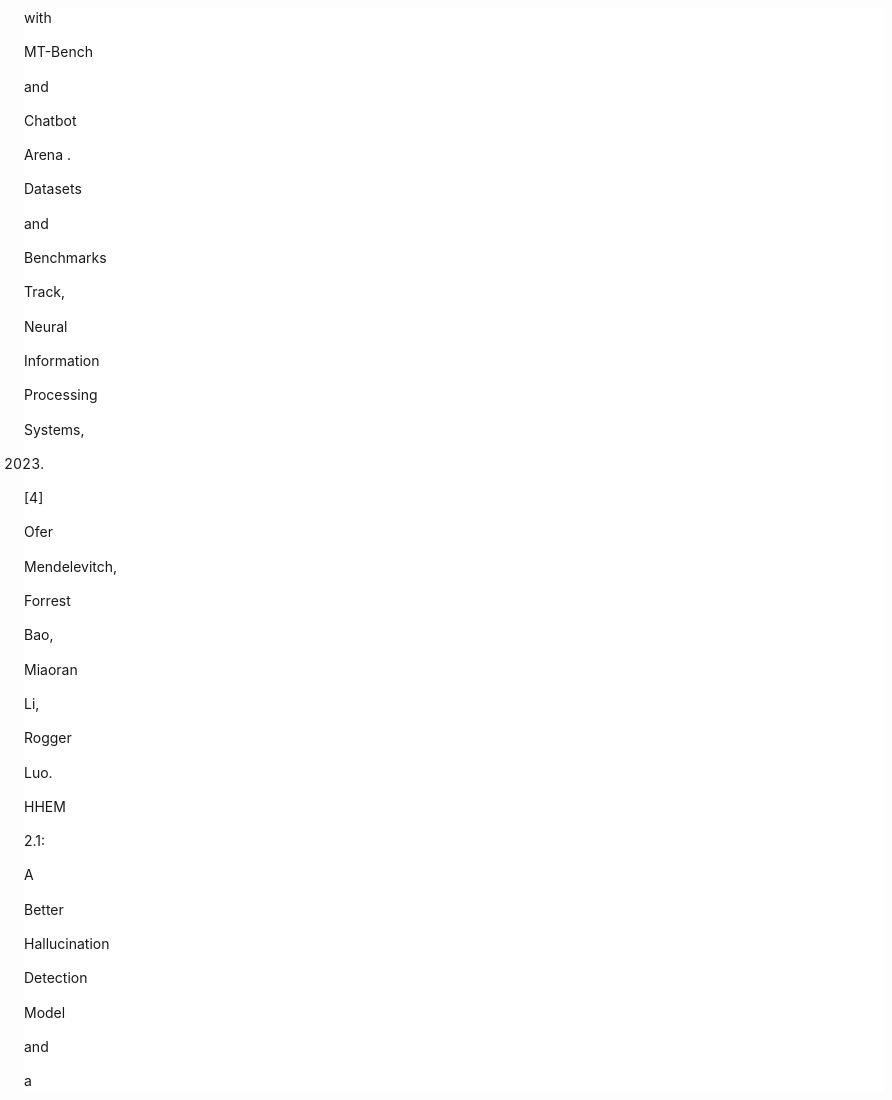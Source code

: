 with
 
MT-Bench
 
and
 
Chatbot
 
Arena
.
 
Datasets
 
and
 
Benchmarks
 
Track,
 
Neural
 
Information
 
Processing
 
Systems,
 
2023.
 
 
[4]
 
Ofer
 
Mendelevitch,
 
Forrest
 
Bao,
 
Miaoran
 
Li,
 
Rogger
 
Luo.
 
HHEM
 
2.1:
 
A
 
Better
 
Hallucination
 
Detection
 
Model
 
and
 
a
 
